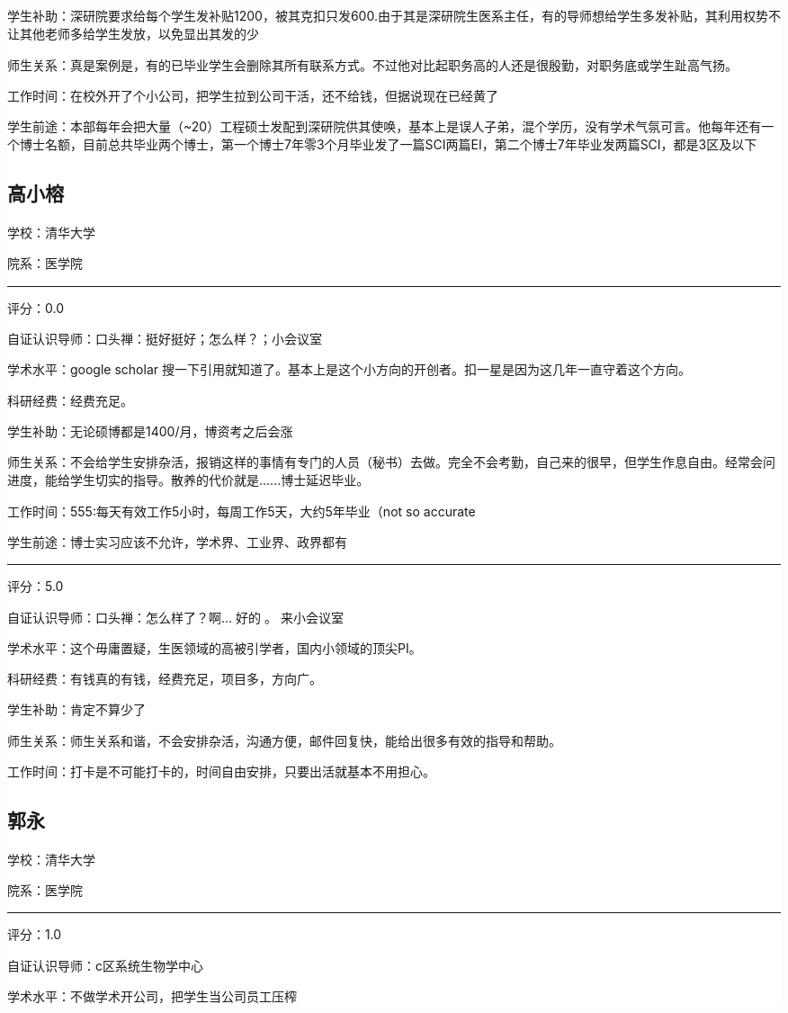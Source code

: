 学生补助：深研院要求给每个学生发补贴1200，被其克扣只发600.由于其是深研院生医系主任，有的导师想给学生多发补贴，其利用权势不让其他老师多给学生发放，以免显出其发的少

师生关系：真是案例是，有的已毕业学生会删除其所有联系方式。不过他对比起职务高的人还是很殷勤，对职务底或学生趾高气扬。

工作时间：在校外开了个小公司，把学生拉到公司干活，还不给钱，但据说现在已经黄了

学生前途：本部每年会把大量（~20）工程硕士发配到深研院供其使唤，基本上是误人子弟，混个学历，没有学术气氛可言。他每年还有一个博士名额，目前总共毕业两个博士，第一个博士7年零3个月毕业发了一篇SCI两篇EI，第二个博士7年毕业发两篇SCI，都是3区及以下

## 高小榕

学校：清华大学

院系：医学院

* * *

评分：0.0

自证认识导师：口头禅：挺好挺好；怎么样？；小会议室

学术水平：google scholar 搜一下引用就知道了。基本上是这个小方向的开创者。扣一星是因为这几年一直守着这个方向。

科研经费：经费充足。

学生补助：无论硕博都是1400/月，博资考之后会涨

师生关系：不会给学生安排杂活，报销这样的事情有专门的人员（秘书）去做。完全不会考勤，自己来的很早，但学生作息自由。经常会问进度，能给学生切实的指导。散养的代价就是......博士延迟毕业。

工作时间：555:每天有效工作5小时，每周工作5天，大约5年毕业（not so accurate

学生前途：博士实习应该不允许，学术界、工业界、政界都有

* * *

评分：5.0

自证认识导师：口头禅：怎么样了？啊... 好的 。 来小会议室

学术水平：这个毋庸置疑，生医领域的高被引学者，国内小领域的顶尖PI。

科研经费：有钱真的有钱，经费充足，项目多，方向广。

学生补助：肯定不算少了

师生关系：师生关系和谐，不会安排杂活，沟通方便，邮件回复快，能给出很多有效的指导和帮助。

工作时间：打卡是不可能打卡的，时间自由安排，只要出活就基本不用担心。

## 郭永

学校：清华大学

院系：医学院

* * *

评分：1.0

自证认识导师：c区系统生物学中心

学术水平：不做学术开公司，把学生当公司员工压榨
